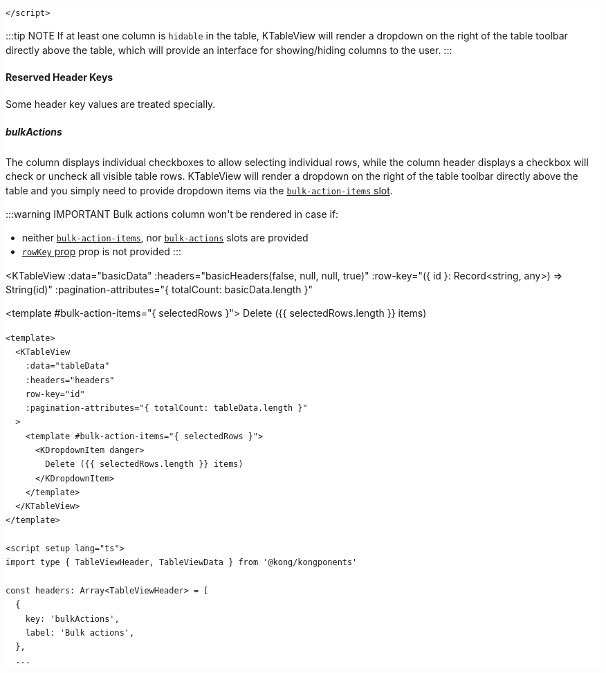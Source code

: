 ```vue
</script>
```

:::tip NOTE
If at least one column is `hidable` in the table, KTableView will render a dropdown on the right of the table toolbar directly above the table, which will provide an interface for showing/hiding columns to the user.
:::

#### Reserved Header Keys

Some header key values are treated specially.

##### bulkActions

The column displays individual checkboxes to allow selecting individual rows, while the column header displays a checkbox will check or uncheck all visible table rows. KTableView will render a dropdown on the right of the table toolbar directly above the table and you simply need to provide dropdown items via the [`bulk-action-items` slot](#bulk-action-items).

:::warning IMPORTANT
Bulk actions column won't be rendered in case if:

- neither [`bulk-action-items`](#bulk-action-items), nor [`bulk-actions`](#bulk-actions) slots are provided
- [`rowKey` prop](#rowkey) prop is not provided
:::

<KTableView
  :data="basicData"
  :headers="basicHeaders(false, null, null, true)"
  :row-key="({ id }: Record<string, any>) => String(id)"
  :pagination-attributes="{ totalCount: basicData.length }"
>
  <template #bulk-action-items="{ selectedRows }">
    <KDropdownItem danger>
      Delete ({{ selectedRows.length }} items)
    </KDropdownItem>
  </template>
</KTableView>

```vue
<template>
  <KTableView
    :data="tableData"
    :headers="headers"
    row-key="id"
    :pagination-attributes="{ totalCount: tableData.length }"
  >
    <template #bulk-action-items="{ selectedRows }">
      <KDropdownItem danger>
        Delete ({{ selectedRows.length }} items)
      </KDropdownItem>
    </template>
  </KTableView>
</template>

<script setup lang="ts">
import type { TableViewHeader, TableViewData } from '@kong/kongponents'

const headers: Array<TableViewHeader> = [
  {
    key: 'bulkActions', 
    label: 'Bulk actions', 
  },
  ...
```